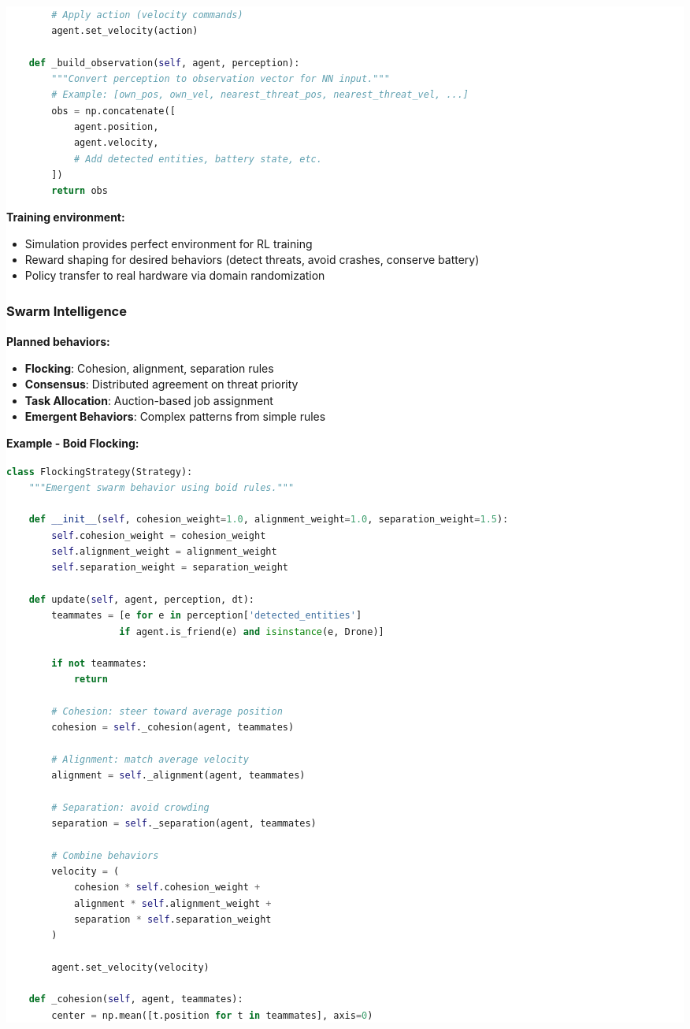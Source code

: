 ```python
        # Apply action (velocity commands)
        agent.set_velocity(action)

    def _build_observation(self, agent, perception):
        """Convert perception to observation vector for NN input."""
        # Example: [own_pos, own_vel, nearest_threat_pos, nearest_threat_vel, ...]
        obs = np.concatenate([
            agent.position,
            agent.velocity,
            # Add detected entities, battery state, etc.
        ])
        return obs
```

**Training environment:**
- Simulation provides perfect environment for RL training
- Reward shaping for desired behaviors (detect threats, avoid crashes, conserve battery)
- Policy transfer to real hardware via domain randomization

### Swarm Intelligence

**Planned behaviors:**
- **Flocking**: Cohesion, alignment, separation rules
- **Consensus**: Distributed agreement on threat priority
- **Task Allocation**: Auction-based job assignment
- **Emergent Behaviors**: Complex patterns from simple rules

**Example - Boid Flocking:**
```python
class FlockingStrategy(Strategy):
    """Emergent swarm behavior using boid rules."""

    def __init__(self, cohesion_weight=1.0, alignment_weight=1.0, separation_weight=1.5):
        self.cohesion_weight = cohesion_weight
        self.alignment_weight = alignment_weight
        self.separation_weight = separation_weight

    def update(self, agent, perception, dt):
        teammates = [e for e in perception['detected_entities']
                    if agent.is_friend(e) and isinstance(e, Drone)]

        if not teammates:
            return

        # Cohesion: steer toward average position
        cohesion = self._cohesion(agent, teammates)

        # Alignment: match average velocity
        alignment = self._alignment(agent, teammates)

        # Separation: avoid crowding
        separation = self._separation(agent, teammates)

        # Combine behaviors
        velocity = (
            cohesion * self.cohesion_weight +
            alignment * self.alignment_weight +
            separation * self.separation_weight
        )

        agent.set_velocity(velocity)

    def _cohesion(self, agent, teammates):
        center = np.mean([t.position for t in teammates], axis=0)
```